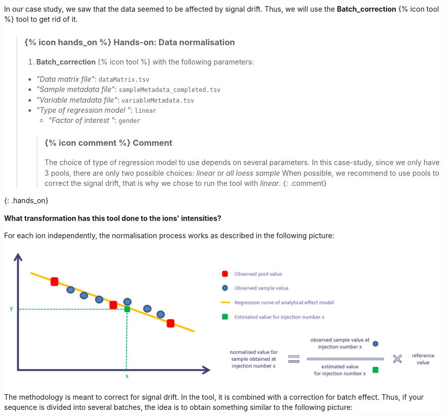In our case study, we saw that the data seemed to be affected by signal drift. Thus, we will use the **Batch_correction** {% icon tool %} tool
to get rid of it.

> ### {% icon hands_on %} Hands-on: Data normalisation
>
> 1. **Batch_correction** {% icon tool %} with the following parameters:
>   - *"Data matrix file"*: `dataMatrix.tsv`
>   - *"Sample metadata file"*: `sampleMetadata_completed.tsv`
>   - *"Variable metadata file"*: `variableMetadata.tsv`
>   - *"Type of regression model "*: `linear`
>        - *"Factor of interest "*: `gender`
>
>    > ### {% icon comment %} Comment
>    > The choice of type of regression model to use depends on several parameters.
>    > In this case-study, since we only have 3 pools, there are only two possible choices: *linear* or *all loess sample*
>    > When possible, we recommend to use pools to correct the signal drift, that is why we chose to run the tool with *linear*.
>    {: .comment}
>
{: .hands_on}

**What transformation has this tool done to the ions' intensities?**

For each ion independently, the normalisation process works as described in the following picture:

![How this works](../../images/lcms_BC_theo.png)

The methodology is meant to correct for signal drift. In the tool, it is combined with a correction for batch effect. Thus, if your
sequence is divided into several batches, the idea is to obtain something similar to the following picture:
